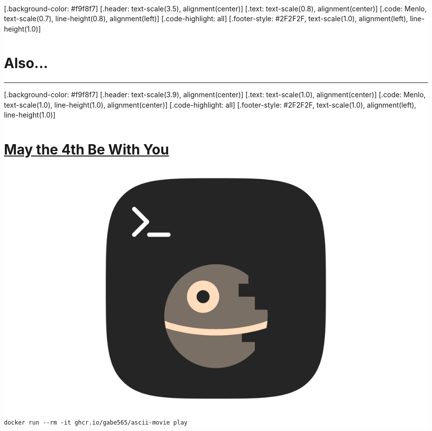 
[.background-color: #f9f8f7]
[.header: text-scale(3.5), alignment(center)]
[.text: text-scale(0.8), alignment(center)]
[.code: Menlo, text-scale(0.7), line-height(0.8), alignment(left)]
[.code-highlight: all]
[.footer-style: #2F2F2F, text-scale(1.0), alignment(left), line-height(1.0)]

# Also...

---

[.background-color: #f9f8f7]
[.header: text-scale(3.9), alignment(center)]
[.text: text-scale(1.0), alignment(center)]
[.code: Menlo, text-scale(1.0), line-height(1.0), alignment(center)]
[.code-highlight: all]
[.footer-style: #2F2F2F, text-scale(1.0), alignment(left), line-height(1.0)]


# [May the 4th Be With You](https://github.com/gabe565/ascii-movie)

![fill](img/death_star_1920x1080.png)

```
docker run --rm -it ghcr.io/gabe565/ascii-movie play
```


[^freecodecamp]: [Docker vs Virtual Machine (VM) – Key Differences You Should Know](https://www.freecodecamp.org/news/docker-vs-vm-key-differences-you-should-know/)
[^docker-handbook]: [Containerization History - Docker Handbook](https://borosan.gitbook.io/docker-handbook/containerization-history)